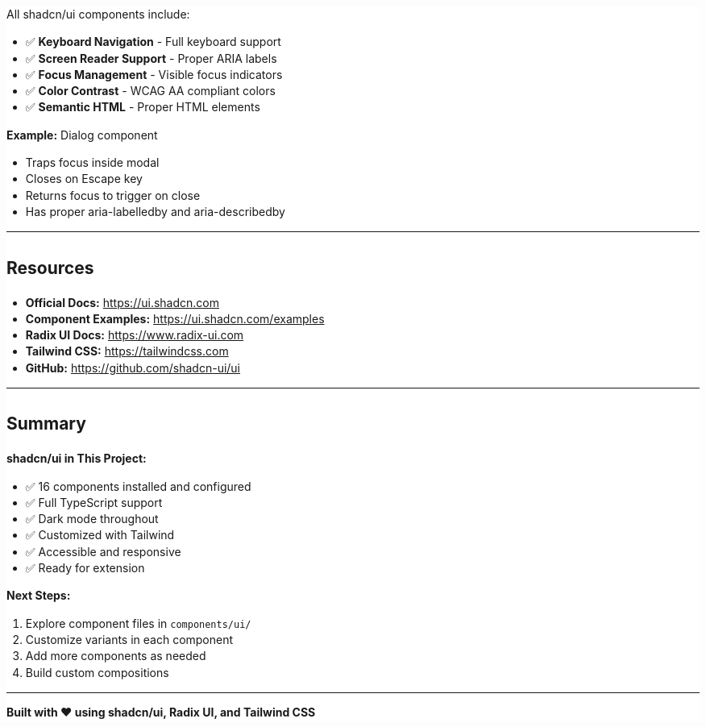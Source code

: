 All shadcn/ui components include:

- ✅ **Keyboard Navigation** - Full keyboard support
- ✅ **Screen Reader Support** - Proper ARIA labels
- ✅ **Focus Management** - Visible focus indicators
- ✅ **Color Contrast** - WCAG AA compliant colors
- ✅ **Semantic HTML** - Proper HTML elements

**Example:** Dialog component
- Traps focus inside modal
- Closes on Escape key
- Returns focus to trigger on close
- Has proper aria-labelledby and aria-describedby

---

## Resources

- **Official Docs:** https://ui.shadcn.com
- **Component Examples:** https://ui.shadcn.com/examples
- **Radix UI Docs:** https://www.radix-ui.com
- **Tailwind CSS:** https://tailwindcss.com
- **GitHub:** https://github.com/shadcn-ui/ui

---

## Summary

**shadcn/ui in This Project:**
- ✅ 16 components installed and configured
- ✅ Full TypeScript support
- ✅ Dark mode throughout
- ✅ Customized with Tailwind
- ✅ Accessible and responsive
- ✅ Ready for extension

**Next Steps:**
1. Explore component files in `components/ui/`
2. Customize variants in each component
3. Add more components as needed
4. Build custom compositions

---

**Built with ❤️ using shadcn/ui, Radix UI, and Tailwind CSS**
